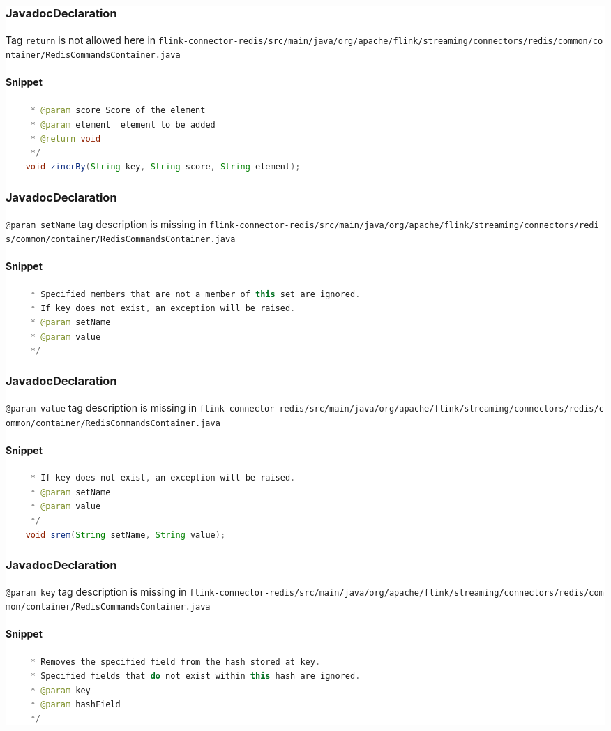 ### JavadocDeclaration
Tag `return` is not allowed here
in `flink-connector-redis/src/main/java/org/apache/flink/streaming/connectors/redis/common/container/RedisCommandsContainer.java`
#### Snippet
```java
     * @param score Score of the element
     * @param element  element to be added
     * @return void
     */
    void zincrBy(String key, String score, String element);
```

### JavadocDeclaration
`@param setName` tag description is missing
in `flink-connector-redis/src/main/java/org/apache/flink/streaming/connectors/redis/common/container/RedisCommandsContainer.java`
#### Snippet
```java
     * Specified members that are not a member of this set are ignored.
     * If key does not exist, an exception will be raised.
     * @param setName
     * @param value
     */
```

### JavadocDeclaration
`@param value` tag description is missing
in `flink-connector-redis/src/main/java/org/apache/flink/streaming/connectors/redis/common/container/RedisCommandsContainer.java`
#### Snippet
```java
     * If key does not exist, an exception will be raised.
     * @param setName
     * @param value
     */
    void srem(String setName, String value);
```

### JavadocDeclaration
`@param key` tag description is missing
in `flink-connector-redis/src/main/java/org/apache/flink/streaming/connectors/redis/common/container/RedisCommandsContainer.java`
#### Snippet
```java
     * Removes the specified field from the hash stored at key.
     * Specified fields that do not exist within this hash are ignored.
     * @param key
     * @param hashField
     */
```
